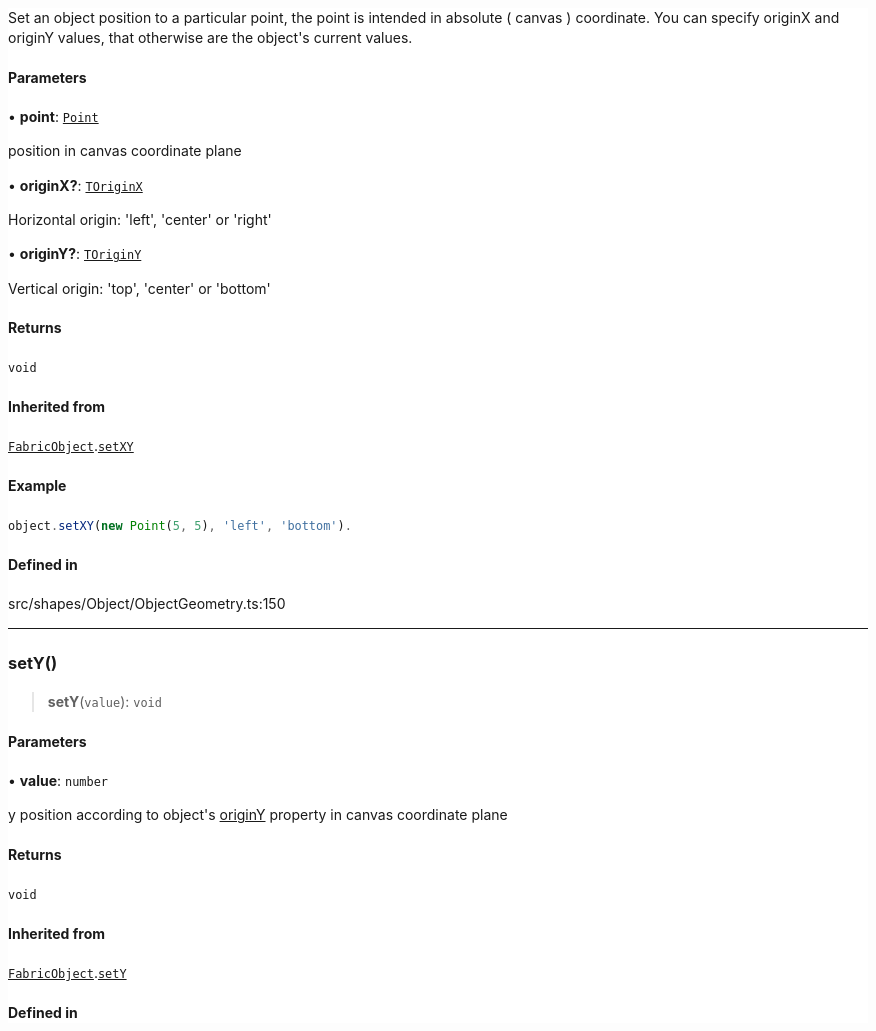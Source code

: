 Set an object position to a particular point, the point is intended in absolute ( canvas ) coordinate.
You can specify originX and originY values,
that otherwise are the object's current values.

#### Parameters

• **point**: [`Point`](/api/classes/point/)

position in canvas coordinate plane

• **originX?**: [`TOriginX`](/api/type-aliases/toriginx/)

Horizontal origin: 'left', 'center' or 'right'

• **originY?**: [`TOriginY`](/api/type-aliases/toriginy/)

Vertical origin: 'top', 'center' or 'bottom'

#### Returns

`void`

#### Inherited from

[`FabricObject`](/api/classes/fabricobject/).[`setXY`](/api/classes/fabricobject/#setxy)

#### Example

```ts
object.setXY(new Point(5, 5), 'left', 'bottom').
```

#### Defined in

src/shapes/Object/ObjectGeometry.ts:150

***

### setY()

> **setY**(`value`): `void`

#### Parameters

• **value**: `number`

y position according to object's [originY](../../../../api/classes/fabricobject/#originy) property in canvas coordinate plane

#### Returns

`void`

#### Inherited from

[`FabricObject`](/api/classes/fabricobject/).[`setY`](/api/classes/fabricobject/#sety)

#### Defined in
